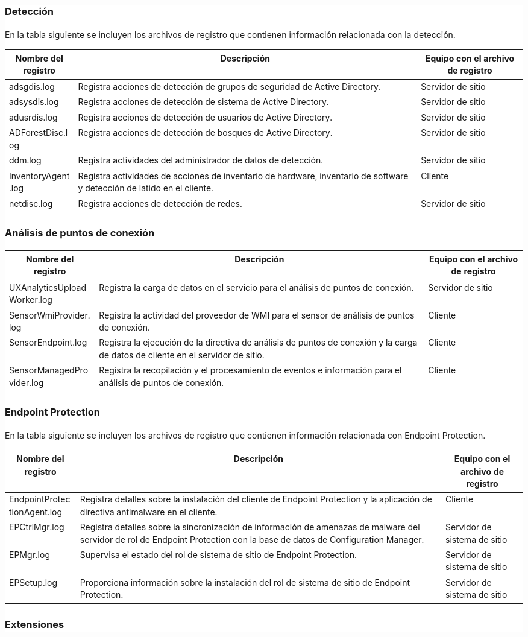 ### <a name="discovery"></a><a name="BKMK_DiscoveryLog"></a> Detección

En la tabla siguiente se incluyen los archivos de registro que contienen información relacionada con la detección.  

|Nombre del registro|Descripción|Equipo con el archivo de registro|  
|--------------|-----------------|----------------------------|  
|adsgdis.log|Registra acciones de detección de grupos de seguridad de Active Directory.|Servidor de sitio|  
|adsysdis.log|Registra acciones de detección de sistema de Active Directory.|Servidor de sitio|  
|adusrdis.log|Registra acciones de detección de usuarios de Active Directory.|Servidor de sitio|  
|ADForestDisc.log|Registra acciones de detección de bosques de Active Directory.|Servidor de sitio|  
|ddm.log|Registra actividades del administrador de datos de detección.|Servidor de sitio|  
|InventoryAgent.log|Registra actividades de acciones de inventario de hardware, inventario de software y detección de latido en el cliente.|Cliente|  
|netdisc.log|Registra acciones de detección de redes.|Servidor de sitio|  

### <a name="endpoint-analytics"></a><a name="bkmk_analytics"></a> Análisis de puntos de conexión

|Nombre del registro|Descripción|Equipo con el archivo de registro|  
|--------------|-----------------|----------------------------|  
|UXAnalyticsUploadWorker.log|Registra la carga de datos en el servicio para el análisis de puntos de conexión.|Servidor de sitio|  
|SensorWmiProvider.log|Registra la actividad del proveedor de WMI para el sensor de análisis de puntos de conexión.|Cliente|  
|SensorEndpoint.log|Registra la ejecución de la directiva de análisis de puntos de conexión y la carga de datos de cliente en el servidor de sitio.|Cliente|
|SensorManagedProvider.log|Registra la recopilación y el procesamiento de eventos e información para el análisis de puntos de conexión.|Cliente|

### <a name="endpoint-protection"></a><a name="BKMK_EPLog"></a> Endpoint Protection

En la tabla siguiente se incluyen los archivos de registro que contienen información relacionada con Endpoint Protection.  

|Nombre del registro|Descripción|Equipo con el archivo de registro|  
|--------------|-----------------|----------------------------|  
|EndpointProtectionAgent.log|Registra detalles sobre la instalación del cliente de Endpoint Protection y la aplicación de directiva antimalware en el cliente.|Cliente|  
|EPCtrlMgr.log|Registra detalles sobre la sincronización de información de amenazas de malware del servidor de rol de Endpoint Protection con la base de datos de Configuration Manager.|Servidor de sistema de sitio|  
|EPMgr.log|Supervisa el estado del rol de sistema de sitio de Endpoint Protection.|Servidor de sistema de sitio|  
|EPSetup.log|Proporciona información sobre la instalación del rol de sistema de sitio de Endpoint Protection.|Servidor de sistema de sitio|  

### <a name="extensions"></a><a name="BKMK_Extensions"></a> Extensiones
